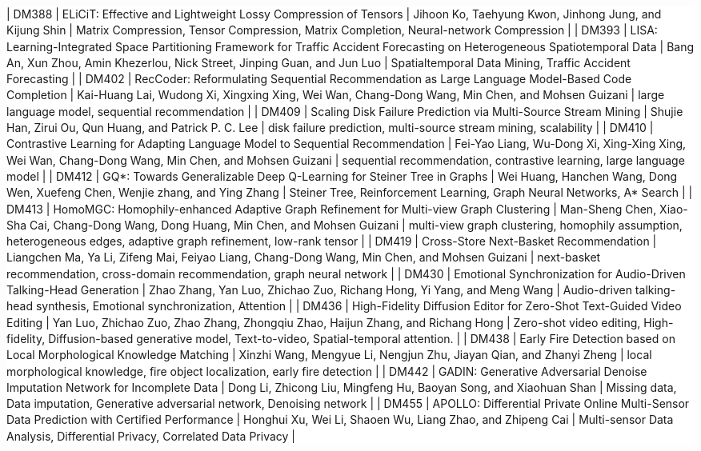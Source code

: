 | DM388    | ELiCiT: Effective and Lightweight Lossy Compression of Tensors                                                               | Jihoon Ko, Taehyung Kwon, Jinhong Jung, and Kijung Shin                                                                                                               | Matrix Compression, Tensor Compression, Matrix Completion, Neural-network Compression                                            |
| DM393    | LISA: Learning-Integrated Space Partitioning Framework for Traffic Accident Forecasting on Heterogeneous Spatiotemporal Data | Bang An, Xun Zhou, Amin Khezerlou, Nick Street, Jinping Guan, and Jun Luo                                                                                             | Spatialtemporal Data Mining, Traffic Accident Forecasting                                                                        |
| DM402    | RecCoder: Reformulating Sequential Recommendation as Large Language Model-Based Code Completion                              | Kai-Huang Lai, Wudong Xi, Xingxing Xing, Wei Wan, Chang-Dong Wang, Min Chen, and Mohsen Guizani                                                                       | large language model, sequential recommendation                                                                                  |
| DM409    | Scaling Disk Failure Prediction via Multi-Source Stream Mining                                                               | Shujie Han, Zirui Ou, Qun Huang, and Patrick P. C. Lee                                                                                                                | disk failure prediction, multi-source stream mining, scalability                                                                 |
| DM410    | Contrastive Learning for Adapting Language Model to Sequential Recommendation                                                | Fei-Yao Liang, Wu-Dong Xi, Xing-Xing Xing, Wei Wan, Chang-Dong Wang, Min Chen, and Mohsen Guizani                                                                     | sequential recommendation, contrastive learning, large language model                                                            |
| DM412    | GQ*: Towards Generalizable Deep Q-Learning for Steiner Tree in Graphs                                                        | Wei Huang, Hanchen Wang, Dong Wen, Xuefeng Chen, Wenjie zhang, and Ying Zhang                                                                                         | Steiner Tree, Reinforcement Learning, Graph Neural Networks, A* Search                                                           |
| DM413    | HomoMGC: Homophily-enhanced Adaptive Graph Refinement for Multi-view Graph Clustering                                        | Man-Sheng Chen, Xiao-Sha Cai, Chang-Dong Wang, Dong Huang, Min Chen, and Mohsen Guizani                                                                               | multi-view graph clustering, homophily assumption, heterogeneous edges, adaptive graph refinement, low-rank tensor               |
| DM419    | Cross-Store Next-Basket Recommendation                                                                                       | Liangchen Ma, Ya Li, Zifeng Mai, Feiyao Liang, Chang-Dong Wang, Min Chen, and Mohsen Guizani                                                                          | next-basket recommendation, cross-domain recommendation, graph neural network                                                    |
| DM430    | Emotional Synchronization for Audio-Driven Talking-Head Generation                                                           | Zhao Zhang, Yan Luo, Zhichao Zuo, Richang Hong, Yi Yang, and Meng Wang                                                                                                | Audio-driven talking-head synthesis, Emotional synchronization, Attention                                                        |
| DM436    | High-Fidelity Diffusion Editor for Zero-Shot Text-Guided Video Editing                                                       | Yan Luo, Zhichao Zuo, Zhao Zhang, Zhongqiu Zhao, Haijun Zhang, and Richang Hong                                                                                       | Zero-shot video editing, High-fidelity, Diffusion-based generative model, Text-to-video, Spatial-temporal attention.             |
| DM438    | Early Fire Detection based on Local Morphological Knowledge Matching                                                         | Xinzhi Wang, Mengyue Li, Nengjun Zhu, Jiayan Qian, and Zhanyi Zheng                                                                                                   | local morphological knowledge, fire object localization, early fire detection                                                    |
| DM442    | GADIN: Generative Adversarial Denoise Imputation Network for Incomplete Data                                                 | Dong Li, Zhicong Liu, Mingfeng Hu, Baoyan Song, and Xiaohuan Shan                                                                                                     | Missing data, Data imputation, Generative adversarial network, Denoising network                                                 |
| DM455    | APOLLO: Differential Private Online Multi-Sensor Data Prediction with Certified Performance                                  | Honghui Xu, Wei Li, Shaoen Wu, Liang Zhao, and Zhipeng Cai                                                                                                            | Multi-sensor Data Analysis, Differential Privacy, Correlated Data Privacy                                                        |
